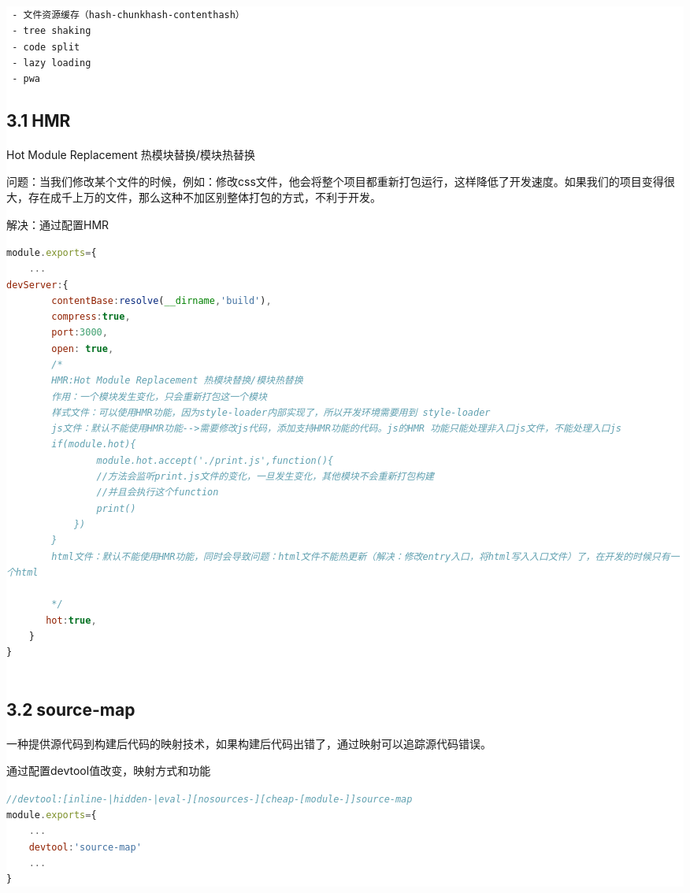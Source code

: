      - 文件资源缓存（hash-chunkhash-contenthash）
     - tree shaking
     - code split
     - lazy loading
     - pwa

     

## 3.1 HMR

Hot Module Replacement 热模块替换/模块热替换

问题：当我们修改某个文件的时候，例如：修改css文件，他会将整个项目都重新打包运行，这样降低了开发速度。如果我们的项目变得很大，存在成千上万的文件，那么这种不加区别整体打包的方式，不利于开发。

解决：通过配置HMR

```js
module.exports={
    ...
devServer:{
        contentBase:resolve(__dirname,'build'),
        compress:true,
        port:3000,
        open: true,
        /*
        HMR:Hot Module Replacement 热模块替换/模块热替换
        作用：一个模块发生变化，只会重新打包这一个模块
        样式文件：可以使用HMR功能，因为style-loader内部实现了，所以开发环境需要用到 style-loader
        js文件：默认不能使用HMR功能-->需要修改js代码，添加支持HMR功能的代码。js的HMR 功能只能处理非入口js文件，不能处理入口js
        if(module.hot){
                module.hot.accept('./print.js',function(){
                //方法会监听print.js文件的变化，一旦发生变化，其他模块不会重新打包构建
                //并且会执行这个function
                print()
            })
        }
        html文件：默认不能使用HMR功能，同时会导致问题：html文件不能热更新（解决：修改entry入口，将html写入入口文件）了，在开发的时候只有一个html

        */
       hot:true,
	}
} 
  
```

## 3.2 source-map

一种提供源代码到构建后代码的映射技术，如果构建后代码出错了，通过映射可以追踪源代码错误。

通过配置devtool值改变，映射方式和功能

```js
//devtool:[inline-|hidden-|eval-][nosources-][cheap-[module-]]source-map
module.exports={
    ...
	devtool:'source-map'
    ...
} 
```
